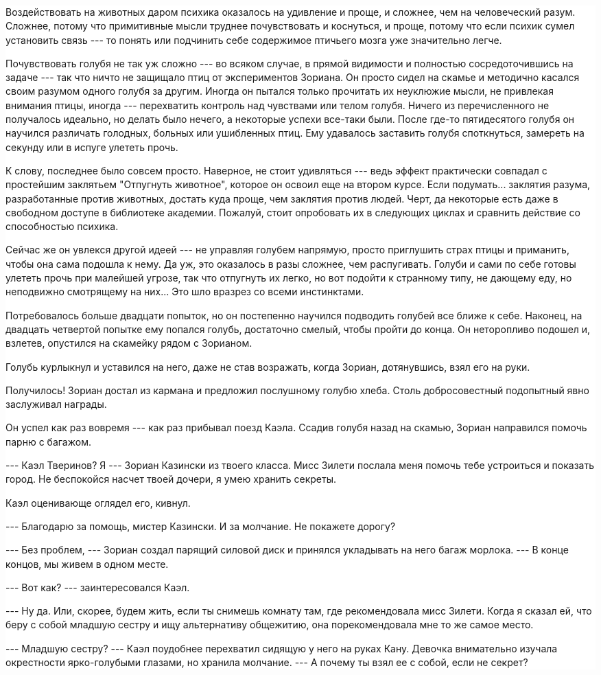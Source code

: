 Воздействовать на животных даром психика оказалось на удивление и проще, и сложнее, чем на человеческий разум. Сложнее, потому что примитивные мысли труднее почувствовать и коснуться, и проще, потому что если психик сумел установить связь --- то понять или подчинить себе содержимое птичьего мозга уже значительно легче.

Почувствовать голубя не так уж сложно --- во всяком случае, в прямой видимости и полностью сосредоточившись на задаче --- так что ничто не защищало птиц от экспериментов Зориана. Он просто сидел на скамье и методично касался своим разумом одного голубя за другим. Иногда он пытался только прочитать их неуклюжие мысли, не привлекая внимания птицы, иногда --- перехватить контроль над чувствами или телом голубя. Ничего из перечисленного не получалось идеально, но делать было нечего, а некоторые успехи все-таки были. После где-то пятидесятого голубя он научился различать голодных, больных или ушибленных птиц. Ему удавалось заставить голубя споткнуться, замереть на секунду или в испуге улететь прочь.

К слову, последнее было совсем просто. Наверное, не стоит удивляться --- ведь эффект практически совпадал с простейшим заклятьем "Отпугнуть животное", которое он освоил еще на втором курсе. Если подумать... заклятия разума, разработанные против животных, достать куда проще, чем заклятия против людей. Черт, да некоторые есть даже в свободном доступе в библиотеке академии. Пожалуй, стоит опробовать их в следующих циклах и сравнить действие со способностью психика.

Сейчас же он увлекся другой идеей --- не управляя голубем напрямую, просто приглушить страх птицы и приманить, чтобы она сама подошла к нему. Да уж, это оказалось в разы сложнее, чем распугивать. Голуби и сами по себе готовы улететь прочь при малейшей угрозе, так что отпугнуть их легко, но вот подойти к странному типу, не дающему еду, но неподвижно смотрящему на них... Это шло вразрез со всеми инстинктами.

Потребовалось больше двадцати попыток, но он постепенно научился подводить голубей все ближе к себе. Наконец, на двадцать четвертой попытке ему попался голубь, достаточно смелый, чтобы пройти до конца. Он неторопливо подошел и, взлетев, опустился на скамейку рядом с Зорианом.

Голубь курлыкнул и уставился на него, даже не став возражать, когда Зориан, дотянувшись, взял его на руки.

Получилось! Зориан достал из кармана и предложил послушному голубю хлеба. Столь добросовестный подопытный явно заслуживал награды.

Он успел как раз вовремя --- как раз прибывал поезд Каэла. Ссадив голубя назад на скамью, Зориан направился помочь парню с багажом.

--- Каэл Тверинов? Я --- Зориан Казински из твоего класса. Мисс Зилети послала меня помочь тебе устроиться и показать город. Не беспокойся насчет твоей дочери, я умею хранить секреты.

Каэл оценивающе оглядел его, кивнул.

--- Благодарю за помощь, мистер Казински. И за молчание. Не покажете дорогу?

--- Без проблем, --- Зориан создал парящий силовой диск и принялся укладывать на него багаж морлока. --- В конце концов, мы живем в одном месте.

--- Вот как? --- заинтересовался Каэл.

--- Ну да. Или, скорее, будем жить, если ты снимешь комнату там, где рекомендовала мисс Зилети. Когда я сказал ей, что беру с собой младшую сестру и ищу альтернативу общежитию, она порекомендовала мне то же самое место.

--- Младшую сестру? --- Каэл поудобнее перехватил сидящую у него на руках Кану. Девочка внимательно изучала окрестности ярко-голубыми глазами, но хранила молчание. --- А почему ты взял ее с собой, если не секрет?
